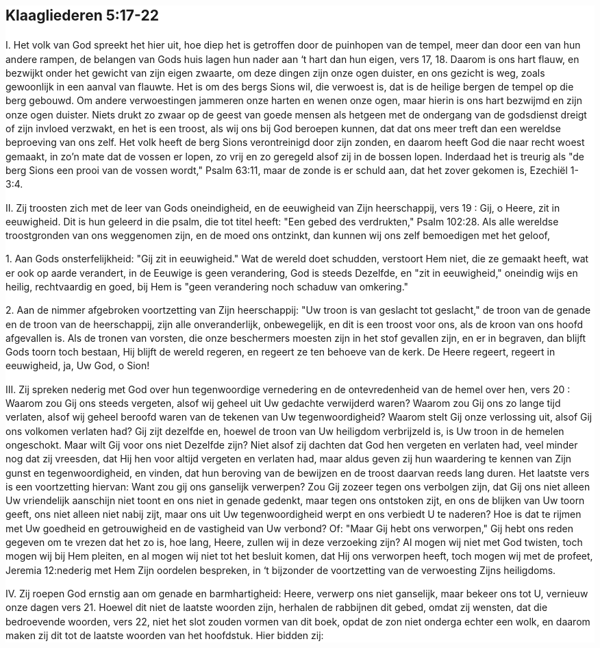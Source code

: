 ## Klaagliederen 5:17-22 
I. Het volk van God spreekt het hier uit, hoe diep het is getroffen door de puinhopen van de tempel, meer dan door een van hun andere rampen, de belangen van Gods huis lagen hun nader aan ‘t hart dan hun eigen, vers 17, 18. Daarom is ons hart flauw, en bezwijkt onder het gewicht van zijn eigen zwaarte, om deze dingen zijn onze ogen duister, en ons gezicht is weg, zoals gewoonlijk in een aanval van flauwte. Het is om des bergs Sions wil, die verwoest is, dat is de heilige bergen de tempel op die berg gebouwd. Om andere verwoestingen jammeren onze harten en wenen onze ogen, maar hierin is ons hart bezwijmd en zijn onze ogen duister. Niets drukt zo zwaar op de geest van goede mensen als hetgeen met de ondergang van de godsdienst dreigt of zijn invloed verzwakt, en het is een troost, als wij ons bij God beroepen kunnen, dat dat ons meer treft dan een wereldse beproeving van ons zelf. Het volk heeft de berg Sions verontreinigd door zijn zonden, en daarom heeft God die naar recht woest gemaakt, in zo’n mate dat de vossen er lopen, zo vrij en zo geregeld alsof zij in de bossen lopen. Inderdaad het is treurig als "de berg Sions een prooi van de vossen wordt," Psalm 63:11, maar de zonde is er schuld aan, dat het zover gekomen is, Ezechiël 1-3:4.

II. Zij troosten zich met de leer van Gods oneindigheid, en de eeuwigheid van Zijn heerschappij, vers 19 : Gij, o Heere, zit in eeuwigheid. Dit is hun geleerd in die psalm, die tot titel heeft: "Een gebed des verdrukten," Psalm 102:28. Als alle wereldse troostgronden van ons weggenomen zijn, en de moed ons ontzinkt, dan kunnen wij ons zelf bemoedigen met het geloof, 

1\. Aan Gods onsterfelijkheid: "Gij zit in eeuwigheid." Wat de wereld doet schudden, verstoort Hem niet, die ze gemaakt heeft, wat er ook op aarde verandert, in de Eeuwige is geen verandering, God is steeds Dezelfde, en "zit in eeuwigheid," oneindig wijs en heilig, rechtvaardig en goed, bij Hem is "geen verandering noch schaduw van omkering." 

2\. Aan de nimmer afgebroken voortzetting van Zijn heerschappij: "Uw troon is van geslacht tot geslacht," de troon van de genade en de troon van de heerschappij, zijn alle onveranderlijk, onbewegelijk, en dit is een troost voor ons, als de kroon van ons hoofd afgevallen is. Als de tronen van vorsten, die onze beschermers moesten zijn in het stof gevallen zijn, en er in begraven, dan blijft Gods toorn toch bestaan, Hij blijft de wereld regeren, en regeert ze ten behoeve van de kerk. De Heere regeert, regeert in eeuwigheid, ja, Uw God, o Sion! 

III. Zij spreken nederig met God over hun tegenwoordige vernedering en de ontevredenheid van de hemel over hen, vers 20 : Waarom zou Gij ons steeds vergeten, alsof wij geheel uit Uw gedachte verwijderd waren? Waarom zou Gij ons zo lange tijd verlaten, alsof wij geheel beroofd waren van de tekenen van Uw tegenwoordigheid? Waarom stelt Gij onze verlossing uit, alsof Gij ons volkomen verlaten had? Gij zijt dezelfde en, hoewel de troon van Uw heiligdom verbrijzeld is, is Uw troon in de hemelen ongeschokt. Maar wilt Gij voor ons niet Dezelfde zijn? Niet alsof zij dachten dat God hen vergeten en verlaten had, veel minder nog dat zij vreesden, dat Hij hen voor altijd vergeten en verlaten had, maar aldus geven zij hun waardering te kennen van Zijn gunst en tegenwoordigheid, en vinden, dat hun beroving van de bewijzen en de troost daarvan reeds lang duren. Het laatste vers is een voortzetting hiervan: Want zou gij ons ganselijk verwerpen? Zou Gij zozeer tegen ons verbolgen zijn, dat Gij ons niet alleen Uw vriendelijk aanschijn niet toont en ons niet in genade gedenkt, maar tegen ons ontstoken zijt, en ons de blijken van Uw toorn geeft, ons niet alleen niet nabij zijt, maar ons uit Uw tegenwoordigheid werpt en ons verbiedt U te naderen? Hoe is dat te rijmen met Uw goedheid en getrouwigheid en de vastigheid van Uw verbond? Of: "Maar Gij hebt ons verworpen," Gij hebt ons reden gegeven om te vrezen dat het zo is, hoe lang, Heere, zullen wij in deze verzoeking zijn? Al mogen wij niet met God twisten, toch mogen wij bij Hem pleiten, en al mogen wij niet tot het besluit komen, dat Hij ons verworpen heeft, toch mogen wij met de profeet, Jeremia 12:nederig met Hem Zijn oordelen bespreken, in ‘t bijzonder de voortzetting van de verwoesting Zijns heiligdoms.

IV. Zij roepen God ernstig aan om genade en barmhartigheid: Heere, verwerp ons niet ganselijk, maar bekeer ons tot U, vernieuw onze dagen vers 21. 
Hoewel dit niet de laatste woorden zijn, herhalen de rabbijnen dit gebed, omdat zij wensten, dat die bedroevende woorden, vers 22, niet het slot zouden vormen van dit boek, opdat de zon niet onderga echter een wolk, en daarom maken zij dit tot de laatste woorden van het hoofdstuk. Hier bidden zij:

